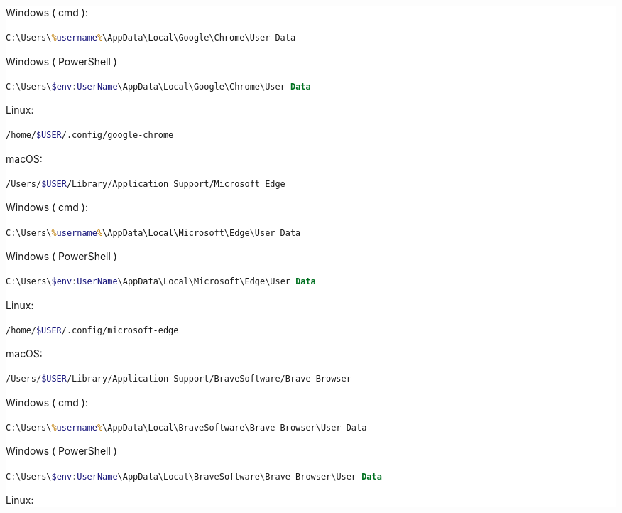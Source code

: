 Windows ( cmd ):

```bat
C:\Users\%username%\AppData\Local\Google\Chrome\User Data
```

Windows ( PowerShell )
```powershell
C:\Users\$env:UserName\AppData\Local\Google\Chrome\User Data
```

Linux:

```bash
/home/$USER/.config/google-chrome
```





macOS:

```bash
/Users/$USER/Library/Application Support/Microsoft Edge
```

Windows ( cmd ):

```bat
C:\Users\%username%\AppData\Local\Microsoft\Edge\User Data
```

Windows ( PowerShell )
```powershell
C:\Users\$env:UserName\AppData\Local\Microsoft\Edge\User Data
```

Linux:

```bash
/home/$USER/.config/microsoft-edge
```





macOS:

```bash
/Users/$USER/Library/Application Support/BraveSoftware/Brave-Browser
```

Windows ( cmd ):

```bat
C:\Users\%username%\AppData\Local\BraveSoftware\Brave-Browser\User Data
```

Windows ( PowerShell )
```powershell
C:\Users\$env:UserName\AppData\Local\BraveSoftware\Brave-Browser\User Data
```

Linux:
